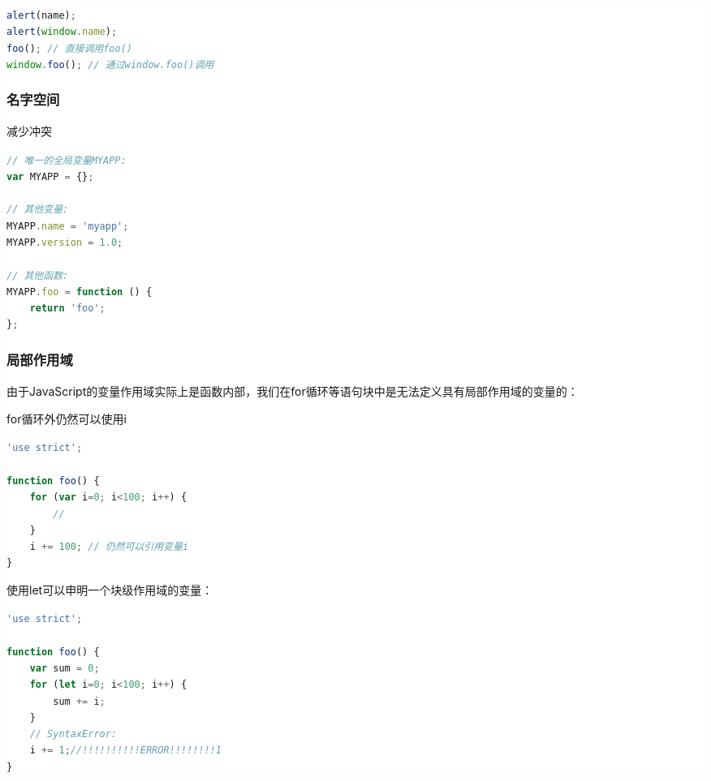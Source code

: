 ```javascript
alert(name);
alert(window.name);
foo(); // 直接调用foo()
window.foo(); // 通过window.foo()调用
```

### 名字空间

减少冲突
```javascript
// 唯一的全局变量MYAPP:
var MYAPP = {};

// 其他变量:
MYAPP.name = 'myapp';
MYAPP.version = 1.0;

// 其他函数:
MYAPP.foo = function () {
    return 'foo';
};
```


### 局部作用域
由于JavaScript的变量作用域实际上是函数内部，我们在for循环等语句块中是无法定义具有局部作用域的变量的：

for循环外仍然可以使用i
```javascript
'use strict';

function foo() {
    for (var i=0; i<100; i++) {
        //
    }
    i += 100; // 仍然可以引用变量i
}
```

使用let可以申明一个块级作用域的变量：
```javascript
'use strict';

function foo() {
    var sum = 0;
    for (let i=0; i<100; i++) {
        sum += i;
    }
    // SyntaxError:
    i += 1;//!!!!!!!!!!ERROR!!!!!!!!1
}
```
